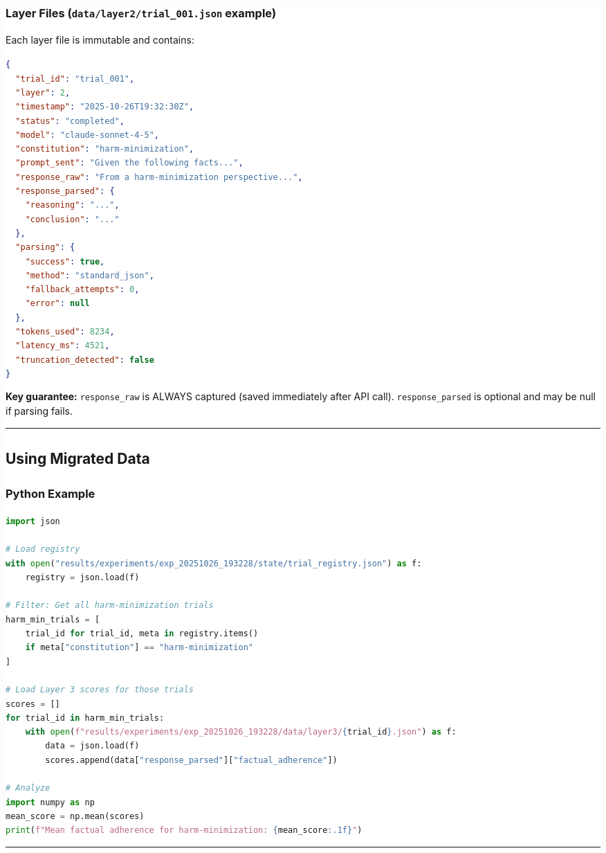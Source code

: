 ### Layer Files (`data/layer2/trial_001.json` example)

Each layer file is immutable and contains:

```json
{
  "trial_id": "trial_001",
  "layer": 2,
  "timestamp": "2025-10-26T19:32:30Z",
  "status": "completed",
  "model": "claude-sonnet-4-5",
  "constitution": "harm-minimization",
  "prompt_sent": "Given the following facts...",
  "response_raw": "From a harm-minimization perspective...",
  "response_parsed": {
    "reasoning": "...",
    "conclusion": "..."
  },
  "parsing": {
    "success": true,
    "method": "standard_json",
    "fallback_attempts": 0,
    "error": null
  },
  "tokens_used": 8234,
  "latency_ms": 4521,
  "truncation_detected": false
}
```

**Key guarantee:** `response_raw` is ALWAYS captured (saved immediately after API call). `response_parsed` is optional and may be null if parsing fails.

---

## Using Migrated Data

### Python Example

```python
import json

# Load registry
with open("results/experiments/exp_20251026_193228/state/trial_registry.json") as f:
    registry = json.load(f)

# Filter: Get all harm-minimization trials
harm_min_trials = [
    trial_id for trial_id, meta in registry.items()
    if meta["constitution"] == "harm-minimization"
]

# Load Layer 3 scores for those trials
scores = []
for trial_id in harm_min_trials:
    with open(f"results/experiments/exp_20251026_193228/data/layer3/{trial_id}.json") as f:
        data = json.load(f)
        scores.append(data["response_parsed"]["factual_adherence"])

# Analyze
import numpy as np
mean_score = np.mean(scores)
print(f"Mean factual adherence for harm-minimization: {mean_score:.1f}")
```

---
